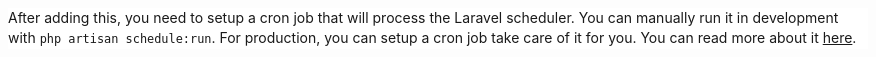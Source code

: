 After adding this, you need to setup a cron job that will process the Laravel scheduler. You can manually run it in development with `php artisan schedule:run`. For production, you can setup a cron job take care of it for you. You can read more about it [here](https://laravel.com/docs/10.x/scheduling#running-the-scheduler).
